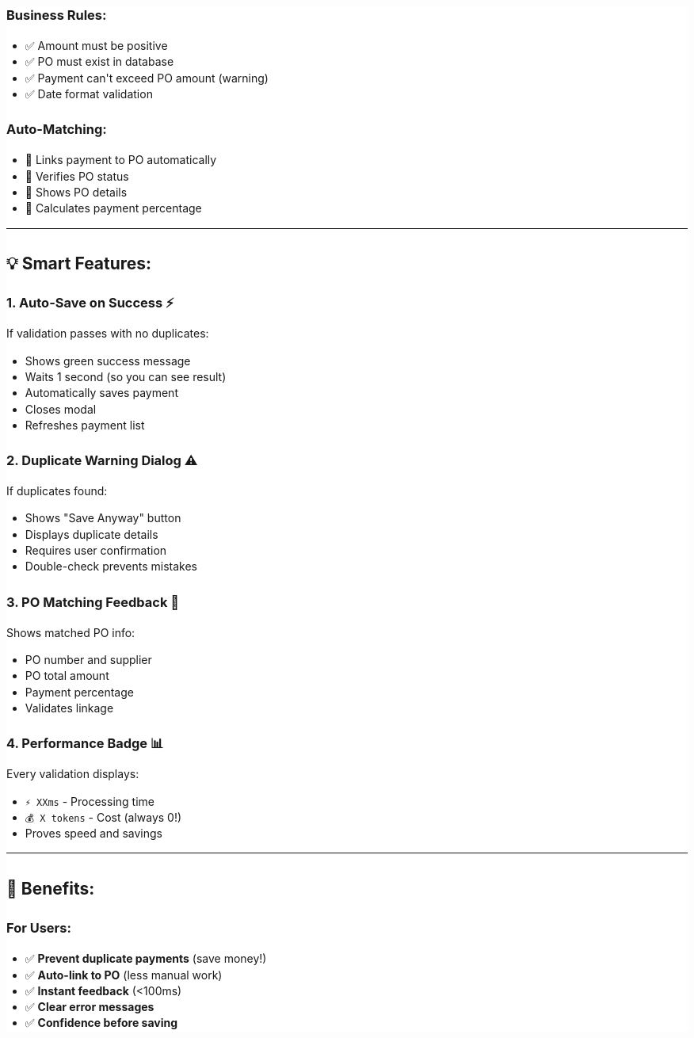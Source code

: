 ### Business Rules:
- ✅ Amount must be positive
- ✅ PO must exist in database
- ✅ Payment can't exceed PO amount (warning)
- ✅ Date format validation

### Auto-Matching:
- 🔗 Links payment to PO automatically
- 🔗 Verifies PO status
- 🔗 Shows PO details
- 🔗 Calculates payment percentage

---

## 💡 Smart Features:

### 1. **Auto-Save on Success** ⚡
If validation passes with no duplicates:
- Shows green success message
- Waits 1 second (so you can see result)
- Automatically saves payment
- Closes modal
- Refreshes payment list

### 2. **Duplicate Warning Dialog** ⚠️
If duplicates found:
- Shows "Save Anyway" button
- Displays duplicate details
- Requires user confirmation
- Double-check prevents mistakes

### 3. **PO Matching Feedback** 🔗
Shows matched PO info:
- PO number and supplier
- PO total amount
- Payment percentage
- Validates linkage

### 4. **Performance Badge** 📊
Every validation displays:
- `⚡ XXms` - Processing time
- `💰 X tokens` - Cost (always 0!)
- Proves speed and savings

---

## 🎁 Benefits:

### For Users:
- ✅ **Prevent duplicate payments** (save money!)
- ✅ **Auto-link to PO** (less manual work)
- ✅ **Instant feedback** (<100ms)
- ✅ **Clear error messages**
- ✅ **Confidence before saving**
